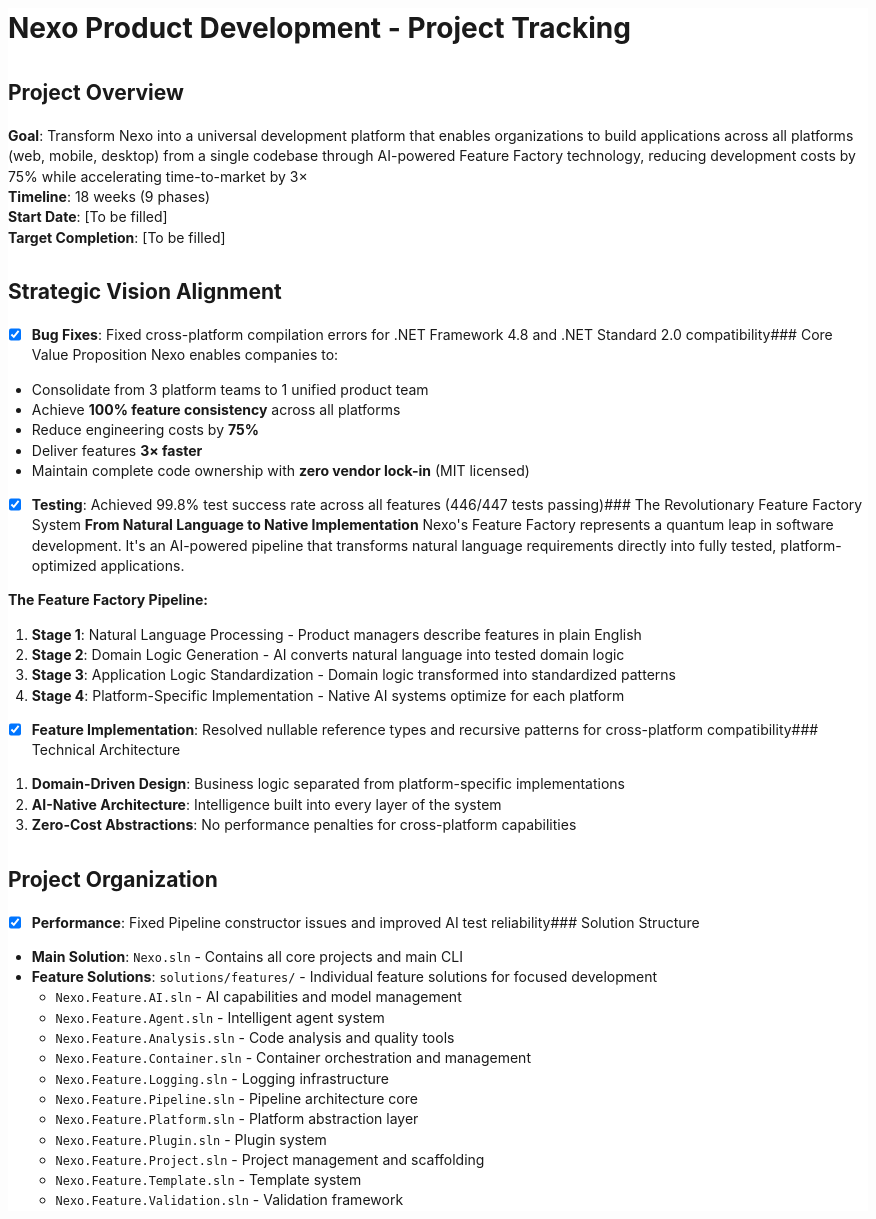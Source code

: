 # Nexo Product Development - Project Tracking

## Project Overview
**Goal**: Transform Nexo into a universal development platform that enables organizations to build applications across all platforms (web, mobile, desktop) from a single codebase through AI-powered Feature Factory technology, reducing development costs by 75% while accelerating time-to-market by 3×  
**Timeline**: 18 weeks (9 phases)  
**Start Date**: [To be filled]  
**Target Completion**: [To be filled]

## Strategic Vision Alignment

- [x] **Bug Fixes**: Fixed cross-platform compilation errors for .NET Framework 4.8 and .NET Standard 2.0 compatibility### Core Value Proposition
Nexo enables companies to:
- Consolidate from 3 platform teams to 1 unified product team
- Achieve **100% feature consistency** across all platforms
- Reduce engineering costs by **75%**
- Deliver features **3× faster**
- Maintain complete code ownership with **zero vendor lock-in** (MIT licensed)

- [x] **Testing**: Achieved 99.8% test success rate across all features (446/447 tests passing)### The Revolutionary Feature Factory System
**From Natural Language to Native Implementation**
Nexo's Feature Factory represents a quantum leap in software development. It's an AI-powered pipeline that transforms natural language requirements directly into fully tested, platform-optimized applications.

**The Feature Factory Pipeline:**
1. **Stage 1**: Natural Language Processing - Product managers describe features in plain English
2. **Stage 2**: Domain Logic Generation - AI converts natural language into tested domain logic
3. **Stage 3**: Application Logic Standardization - Domain logic transformed into standardized patterns
4. **Stage 4**: Platform-Specific Implementation - Native AI systems optimize for each platform

- [x] **Feature Implementation**: Resolved nullable reference types and recursive patterns for cross-platform compatibility### Technical Architecture
1. **Domain-Driven Design**: Business logic separated from platform-specific implementations
2. **AI-Native Architecture**: Intelligence built into every layer of the system
3. **Zero-Cost Abstractions**: No performance penalties for cross-platform capabilities

## Project Organization

- [x] **Performance**: Fixed Pipeline constructor issues and improved AI test reliability### Solution Structure
- **Main Solution**: `Nexo.sln` - Contains all core projects and main CLI
- **Feature Solutions**: `solutions/features/` - Individual feature solutions for focused development
  - `Nexo.Feature.AI.sln` - AI capabilities and model management
  - `Nexo.Feature.Agent.sln` - Intelligent agent system
  - `Nexo.Feature.Analysis.sln` - Code analysis and quality tools
  - `Nexo.Feature.Container.sln` - Container orchestration and management
  - `Nexo.Feature.Logging.sln` - Logging infrastructure
  - `Nexo.Feature.Pipeline.sln` - Pipeline architecture core
  - `Nexo.Feature.Platform.sln` - Platform abstraction layer
  - `Nexo.Feature.Plugin.sln` - Plugin system
  - `Nexo.Feature.Project.sln` - Project management and scaffolding
  - `Nexo.Feature.Template.sln` - Template system
  - `Nexo.Feature.Validation.sln` - Validation framework
